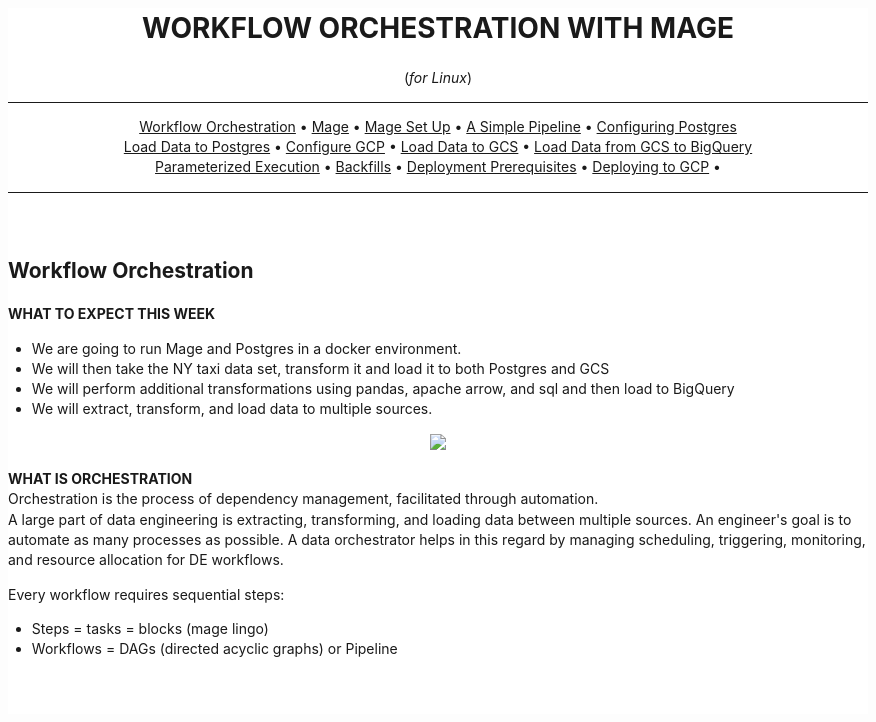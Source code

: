 <div align="center">
    
# WORKFLOW ORCHESTRATION WITH MAGE
(*for Linux*)
<hr />

[Workflow Orchestration](#workflow-orchestration) •
[Mage](#mage) •
[Mage Set Up](#mage-set-up) •
[A Simple Pipeline](#a-simple-pipeline) •
[Configuring Postgres](#configuring-postgres) <br> 
[Load Data to Postgres](#load-data-to-postgres) •
[Configure GCP](#configure-google-cloud-platform) •
[Load Data to GCS](#load-data-to-gcs) •
[Load Data from GCS to BigQuery](#load-data-from-gcs-to-bigquery) <br> 
[Parameterized Execution](#parameterized-execution) • 
[Backfills](#pipeline-backfills) •
[Deployment Prerequisites](#deployment-prerequisites) •
[Deploying to GCP](#deploying-to-gcp) •

</div>

<hr/>
<br>

## Workflow Orchestration 

**WHAT TO EXPECT THIS WEEK**
- We are going to run Mage and Postgres in a docker environment. 
- We will then take the NY taxi data set, transform it and load it to both Postgres and GCS
- We will perform additional transformations using pandas, apache arrow, and sql and then load to BigQuery 
- We will extract, transform, and load data to multiple sources.

<div align = center>
<img src="https://github.com/inner-outer-space/de-zoomcamp-2024/assets/12296455/fe77f070-0f24-47e0-8793-1526e96661c1" width="500" height="auto"> 
</div>


**WHAT IS ORCHESTRATION**
<br>
Orchestration is the process of dependency management, facilitated through automation.
<br>
A large part of data engineering is extracting, transforming, and loading data between multiple sources. An engineer's goal is to automate as many processes as possible.  A data orchestrator helps in this regard by managing scheduling, triggering, monitoring, and resource allocation for DE workflows.

Every workflow requires sequential steps:
- Steps = tasks = blocks (mage lingo)
- Workflows = DAGs (directed acyclic graphs) or Pipeline
<br>
<br>
